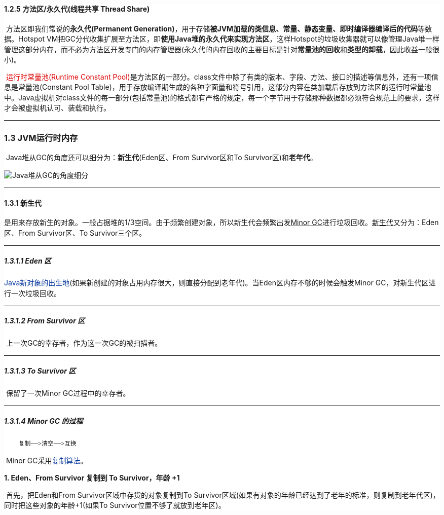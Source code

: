 #### 1.2.5 方法区/永久代(线程共享 Thread Share)

​		方法区即我们常说的**永久代(Permanent Generation)**，用于存储**被JVM加载的类信息、常量、静态变量、即时编译器编译后的代码**等数据。Hotspot VM把GC分代收集扩展至方法区，即**使用Java堆的永久代来实现方法区**，这样Hotspot的垃圾收集器就可以像管理Java堆一样管理这部分内存，而不必为方法区开发专门的内存管理器(永久代的内存回收的主要目标是针对**常量池的回收**和**类型的卸载**，因此收益一般很小)。

​		<font color="#dd0000">运行时常量池(Runtime Constant Pool)</font>是方法区的一部分。class文件中除了有类的版本、字段、方法、接口的描述等信息外，还有一项信息是常量池(Constant Pool Table)，用于存放编译期生成的各种字面量和符号引用，这部分内容在类加载后存放到方法区的运行时常量池中。Java虚拟机对class文件的每一部分(包括常量池)的格式都有严格的规定，每一个字节用于存储那种数据都必须符合规范上的要求，这样才会被虚拟机认可、装载和执行。

---

### 1.3 JVM运行时内存

​		Java堆从GC的角度还可以细分为：**新生代**(Eden区、From Survivor区和To Survivor区)和**老年代**。

![Java堆从GC的角度细分](http://www.sico-technology.cn:81/images/java_note/jvm/jvm_6.png "Java堆从GC的角度细分")

---

#### 1.3.1  新生代

​		是用来存放新生的对象。一般占据堆的1/3空间。由于频繁创建对象，所以新生代会频繁出发[Minor GC](https://www.cnblogs.com/williamjie/p/9516264.html)进行垃圾回收。[新生代](https://www.cnblogs.com/jswang/p/9056038.html)又分为：Eden区、From Survivor区、To Survivor三个区。

---

##### 1.3.1.1 Eden 区

​		<font color="003399">Java新对象的出生地</font>(如果新创建的对象占用内存很大，则直接分配到老年代)。当Eden区内存不够的时候会触发Minor GC，对新生代区进行一次垃圾回收。

---

##### 1.3.1.2 From Survivor 区

​		上一次GC的幸存者，作为这一次GC的被扫描者。

---

##### 1.3.1.3 To Survivor 区

​		保留了一次Minor GC过程中的幸存者。

---

##### 1.3.1.4 Minor GC 的过程

```java
	复制——>清空——>互换
```

​		Minor GC采用<font color="003399">复制算法</font>。

**1. Eden、From Survivor 复制到 To Survivor，年龄 +1**

​		首先，把Eden和From Survivor区域中存货的对象复制到To Survivor区域(如果有对象的年龄已经达到了老年的标准，则复制到老年代区)，同时把这些对象的年龄+1(如果To Survivor位置不够了就放到老年区)。
